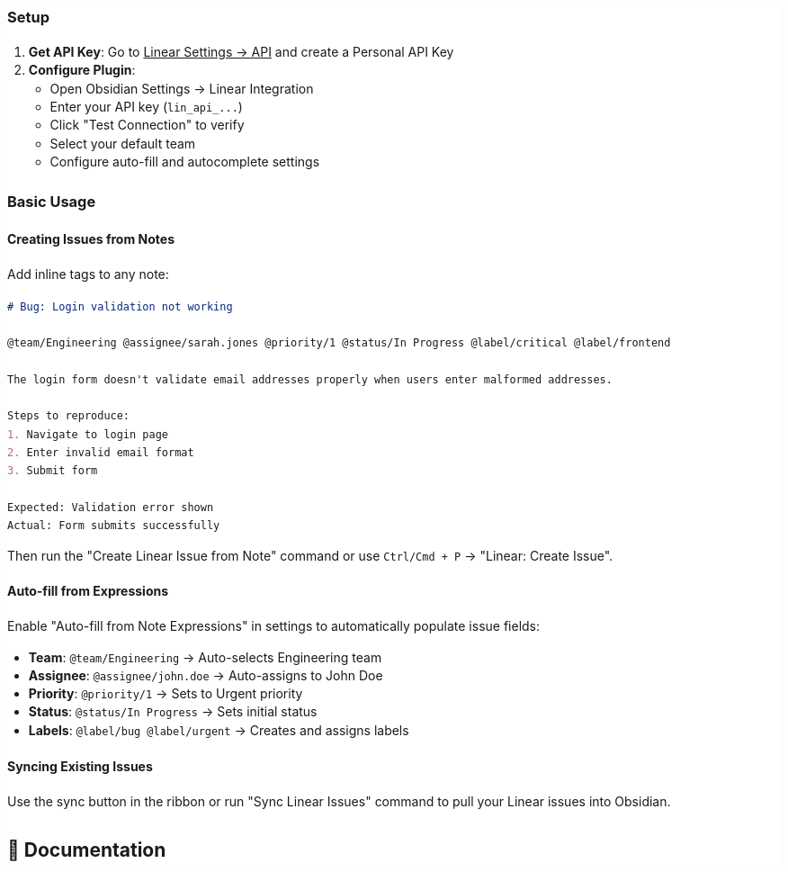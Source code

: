 ### Setup

1. **Get API Key**: Go to [Linear Settings → API](https://linear.app/settings/api) and create a Personal API Key
2. **Configure Plugin**: 
   - Open Obsidian Settings → Linear Integration
   - Enter your API key (`lin_api_...`)
   - Click "Test Connection" to verify
   - Select your default team
   - Configure auto-fill and autocomplete settings

### Basic Usage

#### Creating Issues from Notes

Add inline tags to any note:
```markdown
# Bug: Login validation not working 

@team/Engineering @assignee/sarah.jones @priority/1 @status/In Progress @label/critical @label/frontend

The login form doesn't validate email addresses properly when users enter malformed addresses.

Steps to reproduce:
1. Navigate to login page
2. Enter invalid email format
3. Submit form

Expected: Validation error shown
Actual: Form submits successfully
```

Then run the "Create Linear Issue from Note" command or use `Ctrl/Cmd + P` → "Linear: Create Issue".

#### Auto-fill from Expressions

Enable "Auto-fill from Note Expressions" in settings to automatically populate issue fields:

- **Team**: `@team/Engineering` → Auto-selects Engineering team
- **Assignee**: `@assignee/john.doe` → Auto-assigns to John Doe  
- **Priority**: `@priority/1` → Sets to Urgent priority
- **Status**: `@status/In Progress` → Sets initial status
- **Labels**: `@label/bug @label/urgent` → Creates and assigns labels

#### Syncing Existing Issues

Use the sync button in the ribbon or run "Sync Linear Issues" command to pull your Linear issues into Obsidian.

## 📖 Documentation
